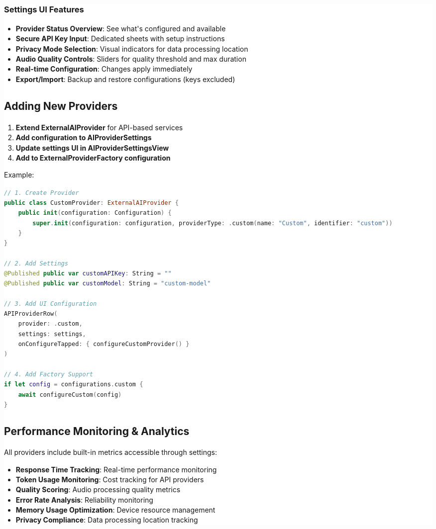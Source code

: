### **Settings UI Features**
- **Provider Status Overview**: See what's configured and available
- **Secure API Key Input**: Dedicated sheets with setup instructions
- **Privacy Mode Selection**: Visual indicators for data processing location
- **Audio Quality Controls**: Sliders for quality threshold and max duration
- **Real-time Configuration**: Changes apply immediately
- **Export/Import**: Backup and restore configurations (keys excluded)

## Adding New Providers

1. **Extend ExternalAIProvider** for API-based services
2. **Add configuration to AIProviderSettings**
3. **Update settings UI in AIProviderSettingsView**
4. **Add to ExternalProviderFactory configuration**

Example:
```swift
// 1. Create Provider
public class CustomProvider: ExternalAIProvider {
    public init(configuration: Configuration) {
        super.init(configuration: configuration, providerType: .custom(name: "Custom", identifier: "custom"))
    }
}

// 2. Add Settings
@Published public var customAPIKey: String = ""
@Published public var customModel: String = "custom-model"

// 3. Add UI Configuration
APIProviderRow(
    provider: .custom,
    settings: settings,
    onConfigureTapped: { configureCustomProvider() }
)

// 4. Add Factory Support
if let config = configurations.custom {
    await configureCustom(config)
}
```

## Performance Monitoring & Analytics

All providers include built-in metrics accessible through settings:
- **Response Time Tracking**: Real-time performance monitoring
- **Token Usage Monitoring**: Cost tracking for API providers  
- **Quality Scoring**: Audio processing quality metrics
- **Error Rate Analysis**: Reliability monitoring
- **Memory Usage Optimization**: Device resource management
- **Privacy Compliance**: Data processing location tracking
